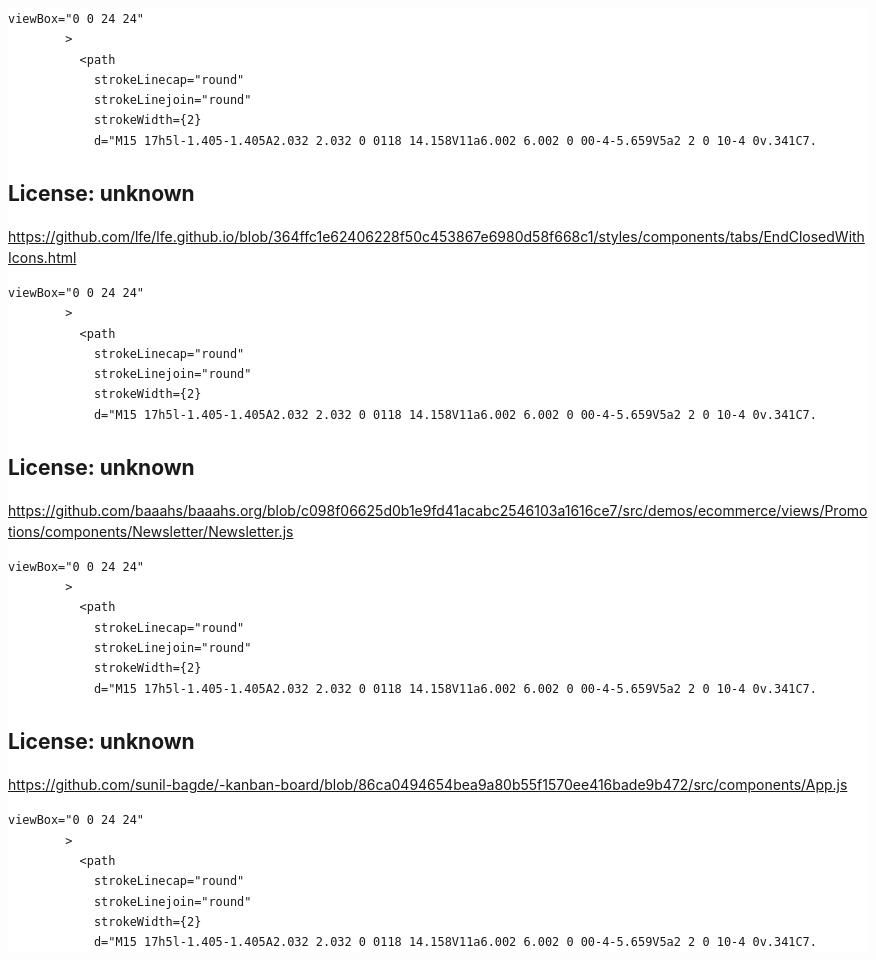 ```
viewBox="0 0 24 24"
        >
          <path
            strokeLinecap="round"
            strokeLinejoin="round"
            strokeWidth={2}
            d="M15 17h5l-1.405-1.405A2.032 2.032 0 0118 14.158V11a6.002 6.002 0 00-4-5.659V5a2 2 0 10-4 0v.341C7.
```


## License: unknown
https://github.com/lfe/lfe.github.io/blob/364ffc1e62406228f50c453867e6980d58f668c1/styles/components/tabs/EndClosedWithIcons.html

```
viewBox="0 0 24 24"
        >
          <path
            strokeLinecap="round"
            strokeLinejoin="round"
            strokeWidth={2}
            d="M15 17h5l-1.405-1.405A2.032 2.032 0 0118 14.158V11a6.002 6.002 0 00-4-5.659V5a2 2 0 10-4 0v.341C7.
```


## License: unknown
https://github.com/baaahs/baaahs.org/blob/c098f06625d0b1e9fd41acabc2546103a1616ce7/src/demos/ecommerce/views/Promotions/components/Newsletter/Newsletter.js

```
viewBox="0 0 24 24"
        >
          <path
            strokeLinecap="round"
            strokeLinejoin="round"
            strokeWidth={2}
            d="M15 17h5l-1.405-1.405A2.032 2.032 0 0118 14.158V11a6.002 6.002 0 00-4-5.659V5a2 2 0 10-4 0v.341C7.
```


## License: unknown
https://github.com/sunil-bagde/-kanban-board/blob/86ca0494654bea9a80b55f1570ee416bade9b472/src/components/App.js

```
viewBox="0 0 24 24"
        >
          <path
            strokeLinecap="round"
            strokeLinejoin="round"
            strokeWidth={2}
            d="M15 17h5l-1.405-1.405A2.032 2.032 0 0118 14.158V11a6.002 6.002 0 00-4-5.659V5a2 2 0 10-4 0v.341C7.
```
